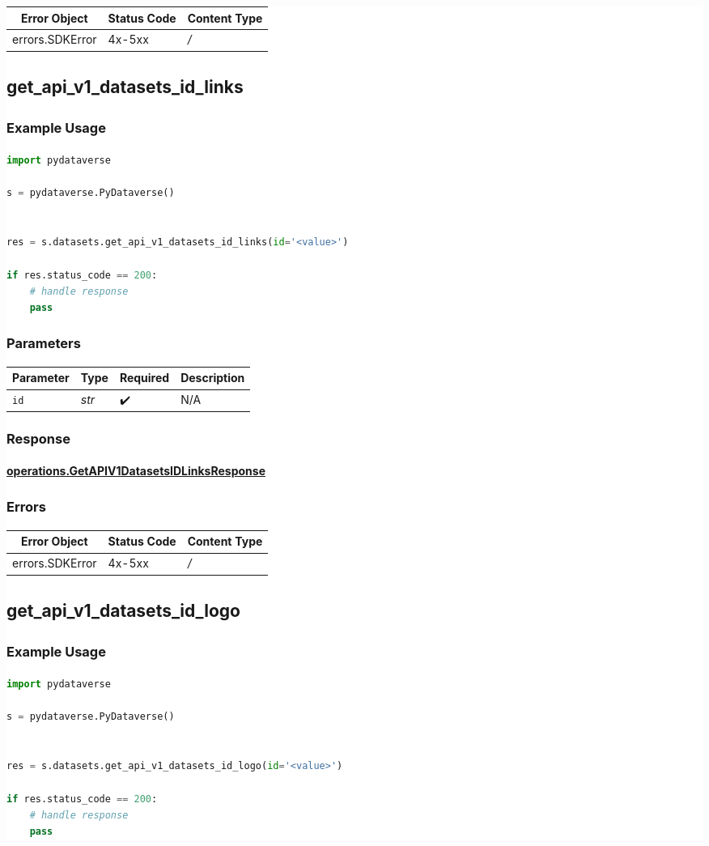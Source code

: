 | Error Object    | Status Code     | Content Type    |
| --------------- | --------------- | --------------- |
| errors.SDKError | 4x-5xx          | */*             |

## get_api_v1_datasets_id_links

### Example Usage

```python
import pydataverse

s = pydataverse.PyDataverse()


res = s.datasets.get_api_v1_datasets_id_links(id='<value>')

if res.status_code == 200:
    # handle response
    pass
```

### Parameters

| Parameter          | Type               | Required           | Description        |
| ------------------ | ------------------ | ------------------ | ------------------ |
| `id`               | *str*              | :heavy_check_mark: | N/A                |


### Response

**[operations.GetAPIV1DatasetsIDLinksResponse](../../models/operations/getapiv1datasetsidlinksresponse.md)**
### Errors

| Error Object    | Status Code     | Content Type    |
| --------------- | --------------- | --------------- |
| errors.SDKError | 4x-5xx          | */*             |

## get_api_v1_datasets_id_logo

### Example Usage

```python
import pydataverse

s = pydataverse.PyDataverse()


res = s.datasets.get_api_v1_datasets_id_logo(id='<value>')

if res.status_code == 200:
    # handle response
    pass
```
